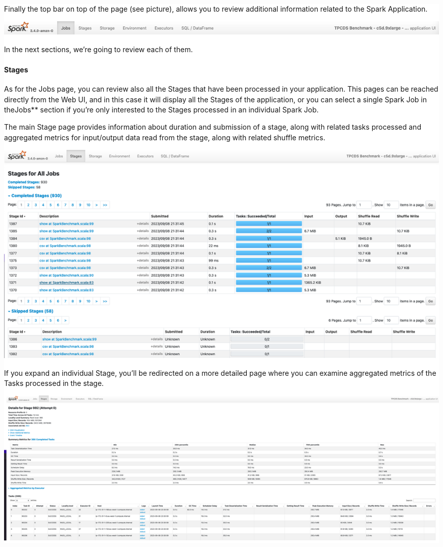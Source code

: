 Finally the top bar on top of the page (see picture), allows you to review additional information related to the Spark Application. 

![Benchmark - 5](images/benchmark-5.png)

In the next sections, we’re going to review each of them. 

#### Stages 

As for the Jobs page, you can review also all the Stages that have been processed in your application. This pages can be reached directly from the Web UI, and in this case it will display all the Stages of the application, or you can select a single Spark Job in theJobs** section if you’re only interested to the Stages processed in an individual Spark Job.

The main Stage page provides information about duration and submission of a stage, along with related tasks processed and aggregated metrics for input/output data read from the stage, along with related shuffle metrics. 
 
![Benchmark - 6](images/benchmark-6.png)

If you expand an individual Stage, you’ll be redirected on a more detailed page where you can examine aggregated metrics of the Tasks processed in the stage. 

![Benchmark - 7](images/benchmark-7.png)
